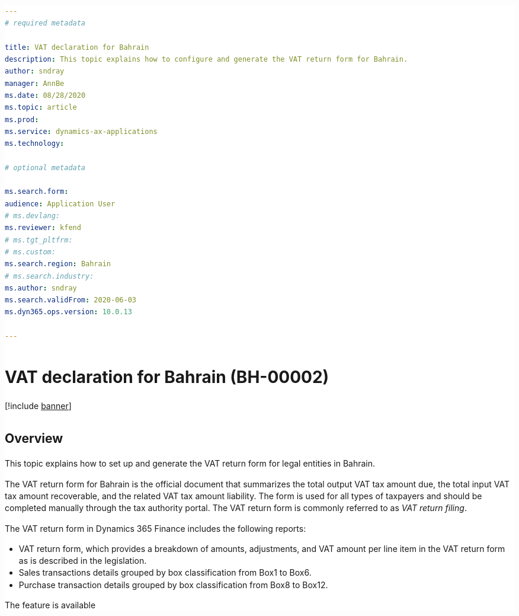 ```yaml
---
# required metadata

title: VAT declaration for Bahrain
description: This topic explains how to configure and generate the VAT return form for Bahrain.
author: sndray
manager: AnnBe
ms.date: 08/28/2020
ms.topic: article
ms.prod: 
ms.service: dynamics-ax-applications
ms.technology: 

# optional metadata

ms.search.form: 
audience: Application User
# ms.devlang: 
ms.reviewer: kfend
# ms.tgt_pltfrm: 
# ms.custom: 
ms.search.region: Bahrain
# ms.search.industry: 
ms.author: sndray
ms.search.validFrom: 2020-06-03
ms.dyn365.ops.version: 10.0.13

---
```


# VAT declaration for Bahrain (BH-00002)

[!include [banner](../includes/banner.md)]

## Overview

This topic explains how to set up and generate the VAT return form for legal entities in Bahrain.

The VAT return form for Bahrain is the official document that summarizes the total output VAT tax amount due, the total input VAT tax amount recoverable, and the related VAT tax amount  liability. The form is used for all types of taxpayers and should be completed manually through the tax authority portal. The VAT return form is commonly referred to as *VAT return filing*.

The VAT return form in Dynamics 365 Finance includes the following reports:

 - VAT return form, which provides a breakdown of amounts, adjustments, and VAT amount per line item in the VAT return form as is described in the legislation.
 - Sales transactions details grouped by box classification from Box1 to Box6.
 - Purchase transaction details grouped by box classification from Box8 to Box12.
 
 The feature is available 
 